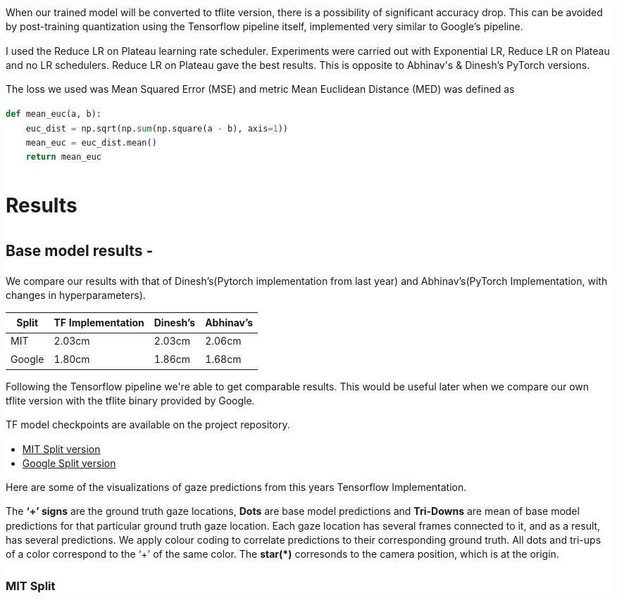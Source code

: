 When our trained model will be converted to tflite version, there is a possibility of significant accuracy drop. This can be avoided by post-training quantization using the Tensorflow pipeline itself, implemented very similar to Google’s pipeline.

I used the Reduce LR on Plateau learning rate scheduler. Experiments were carried out with Exponential LR, Reduce LR on Plateau and no LR schedulers. Reduce LR on Plateau gave the best results. This is opposite to Abhinav's & Dinesh’s PyTorch versions.

The loss we used was Mean Squared Error (MSE) and metric Mean Euclidean Distance (MED) was defined as

```python
def mean_euc(a, b):
    euc_dist = np.sqrt(np.sum(np.square(a - b), axis=1))
    mean_euc = euc_dist.mean()
    return mean_euc
```

# Results

## Base model results -

We compare our results with that of Dinesh’s(Pytorch implementation from last year) and Abhinav’s(PyTorch Implementation, with changes in hyperparameters).

| Split | TF Implementation | Dinesh’s | Abhinav’s |
| --- | --- | --- | --- |
| MIT | 2.03cm | 2.03cm | 2.06cm |
| Google | 1.80cm | 1.86cm | 1.68cm |

Following the Tensorflow pipeline we're able to get comparable results. This would be useful later when we compare our own tflite version with the tflite binary provided by Google. 

TF model checkpoints are available on the project repository.
- [MIT Split version](https://github.com/s0mnaths/Gaze-Tracker/tree/master/checkpoints/mit_split/epoch-74-vl-2.877.ckpt)
- [Google Split version](https://github.com/s0mnaths/Gaze-Tracker/tree/master/checkpoints/google_split/epoch-99-vl-2.371.ckpt)


Here are some of the visualizations of gaze predictions from this years Tensorflow Implementation.

The **‘+’ signs** are the ground truth gaze locations, **Dots** are base model predictions and **Tri-Downs** are mean of base model predictions for that particular ground truth gaze location. Each gaze location has several frames connected to it, and as a result, has several predictions. We apply colour coding to correlate predictions to their corresponding ground truth. All dots and tri-ups of a color correspond to the ‘+’ of the same color. The __star(*)__ corresonds to the camera position, which is at the origin. 

### **MIT Split**
